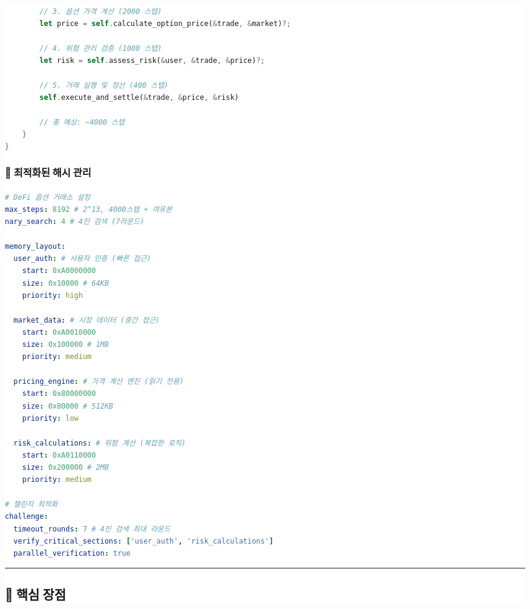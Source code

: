 ```rust
        // 3. 옵션 가격 계산 (2000 스텝)
        let price = self.calculate_option_price(&trade, &market)?;

        // 4. 위험 관리 검증 (1000 스텝)
        let risk = self.assess_risk(&user, &trade, &price)?;

        // 5. 거래 실행 및 정산 (400 스텝)
        self.execute_and_settle(&trade, &price, &risk)

        // 총 예상: ~4000 스텝
    }
}
```

### 🔧 **최적화된 해시 관리**

```yaml
# DeFi 옵션 거래소 설정
max_steps: 8192 # 2^13, 4000스텝 + 여유분
nary_search: 4 # 4진 검색 (7라운드)

memory_layout:
  user_auth: # 사용자 인증 (빠른 접근)
    start: 0xA0000000
    size: 0x10000 # 64KB
    priority: high

  market_data: # 시장 데이터 (중간 접근)
    start: 0xA0010000
    size: 0x100000 # 1MB
    priority: medium

  pricing_engine: # 가격 계산 엔진 (읽기 전용)
    start: 0x80000000
    size: 0x80000 # 512KB
    priority: low

  risk_calculations: # 위험 계산 (복잡한 로직)
    start: 0xA0110000
    size: 0x200000 # 2MB
    priority: medium

# 챌린지 최적화
challenge:
  timeout_rounds: 7 # 4진 검색 최대 라운드
  verify_critical_sections: ['user_auth', 'risk_calculations']
  parallel_verification: true
```

---

## 🎉 **핵심 장점**

